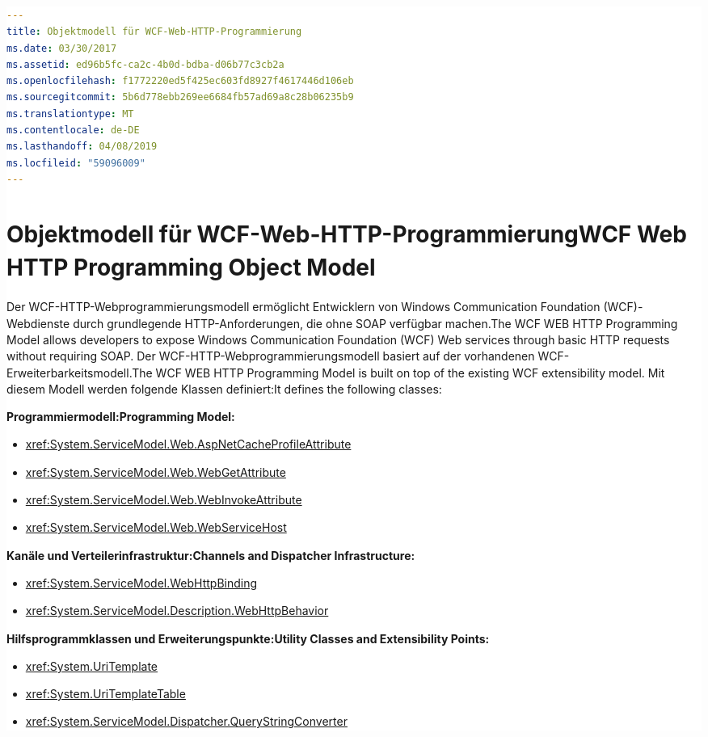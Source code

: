 ```yaml
---
title: Objektmodell für WCF-Web-HTTP-Programmierung
ms.date: 03/30/2017
ms.assetid: ed96b5fc-ca2c-4b0d-bdba-d06b77c3cb2a
ms.openlocfilehash: f1772220ed5f425ec603fd8927f4617446d106eb
ms.sourcegitcommit: 5b6d778ebb269ee6684fb57ad69a8c28b06235b9
ms.translationtype: MT
ms.contentlocale: de-DE
ms.lasthandoff: 04/08/2019
ms.locfileid: "59096009"
---
```

# <a name="wcf-web-http-programming-object-model"></a><span data-ttu-id="1e4e9-102">Objektmodell für WCF-Web-HTTP-Programmierung</span><span class="sxs-lookup"><span data-stu-id="1e4e9-102">WCF Web HTTP Programming Object Model</span></span>
<span data-ttu-id="1e4e9-103">Der WCF-HTTP-Webprogrammierungsmodell ermöglicht Entwicklern von Windows Communication Foundation (WCF)-Webdienste durch grundlegende HTTP-Anforderungen, die ohne SOAP verfügbar machen.</span><span class="sxs-lookup"><span data-stu-id="1e4e9-103">The WCF WEB HTTP  Programming Model allows developers to expose Windows Communication Foundation (WCF) Web services through basic HTTP requests without requiring SOAP.</span></span> <span data-ttu-id="1e4e9-104">Der WCF-HTTP-Webprogrammierungsmodell basiert auf der vorhandenen WCF-Erweiterbarkeitsmodell.</span><span class="sxs-lookup"><span data-stu-id="1e4e9-104">The WCF WEB HTTP  Programming Model is built on top of the existing WCF extensibility model.</span></span> <span data-ttu-id="1e4e9-105">Mit diesem Modell werden folgende Klassen definiert:</span><span class="sxs-lookup"><span data-stu-id="1e4e9-105">It defines the following classes:</span></span>  
  
 **<span data-ttu-id="1e4e9-106">Programmiermodell:</span><span class="sxs-lookup"><span data-stu-id="1e4e9-106">Programming Model:</span></span>**  
  
-   <xref:System.ServiceModel.Web.AspNetCacheProfileAttribute>  
  
-   <xref:System.ServiceModel.Web.WebGetAttribute>  
  
-   <xref:System.ServiceModel.Web.WebInvokeAttribute>  
  
-   <xref:System.ServiceModel.Web.WebServiceHost>  
  
 **<span data-ttu-id="1e4e9-107">Kanäle und Verteilerinfrastruktur:</span><span class="sxs-lookup"><span data-stu-id="1e4e9-107">Channels and Dispatcher Infrastructure:</span></span>**  
  
-   <xref:System.ServiceModel.WebHttpBinding>  
  
-   <xref:System.ServiceModel.Description.WebHttpBehavior>  
  
 **<span data-ttu-id="1e4e9-108">Hilfsprogrammklassen und Erweiterungspunkte:</span><span class="sxs-lookup"><span data-stu-id="1e4e9-108">Utility Classes and Extensibility Points:</span></span>**  
  
-   <xref:System.UriTemplate>  
  
-   <xref:System.UriTemplateTable>  
  
-   <xref:System.ServiceModel.Dispatcher.QueryStringConverter>  
  